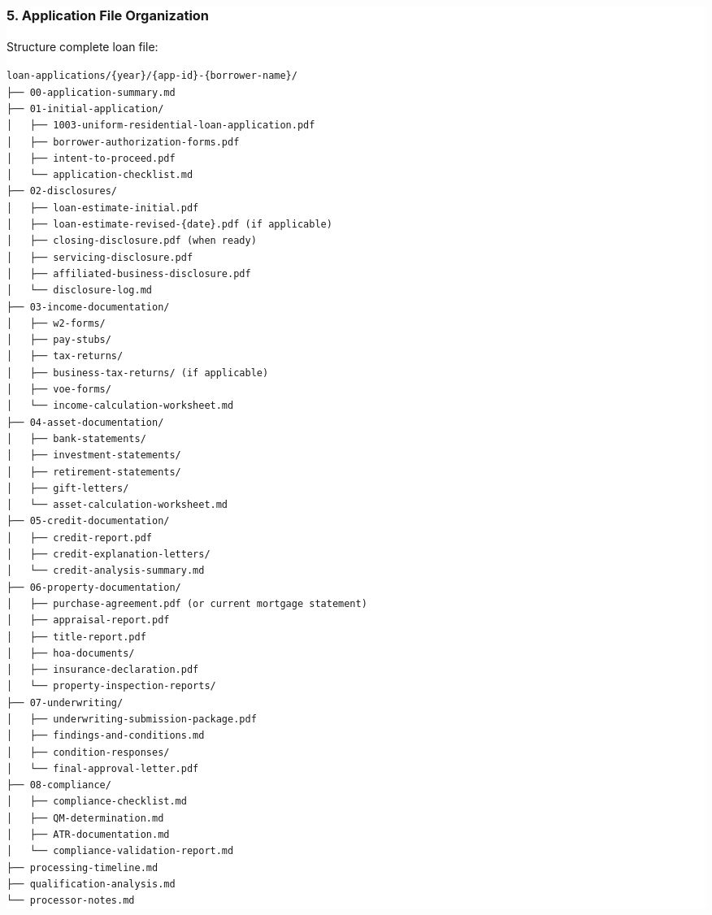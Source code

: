 ### 5. Application File Organization

Structure complete loan file:

```
loan-applications/{year}/{app-id}-{borrower-name}/
├── 00-application-summary.md
├── 01-initial-application/
│   ├── 1003-uniform-residential-loan-application.pdf
│   ├── borrower-authorization-forms.pdf
│   ├── intent-to-proceed.pdf
│   └── application-checklist.md
├── 02-disclosures/
│   ├── loan-estimate-initial.pdf
│   ├── loan-estimate-revised-{date}.pdf (if applicable)
│   ├── closing-disclosure.pdf (when ready)
│   ├── servicing-disclosure.pdf
│   ├── affiliated-business-disclosure.pdf
│   └── disclosure-log.md
├── 03-income-documentation/
│   ├── w2-forms/
│   ├── pay-stubs/
│   ├── tax-returns/
│   ├── business-tax-returns/ (if applicable)
│   ├── voe-forms/
│   └── income-calculation-worksheet.md
├── 04-asset-documentation/
│   ├── bank-statements/
│   ├── investment-statements/
│   ├── retirement-statements/
│   ├── gift-letters/
│   └── asset-calculation-worksheet.md
├── 05-credit-documentation/
│   ├── credit-report.pdf
│   ├── credit-explanation-letters/
│   └── credit-analysis-summary.md
├── 06-property-documentation/
│   ├── purchase-agreement.pdf (or current mortgage statement)
│   ├── appraisal-report.pdf
│   ├── title-report.pdf
│   ├── hoa-documents/
│   ├── insurance-declaration.pdf
│   └── property-inspection-reports/
├── 07-underwriting/
│   ├── underwriting-submission-package.pdf
│   ├── findings-and-conditions.md
│   ├── condition-responses/
│   └── final-approval-letter.pdf
├── 08-compliance/
│   ├── compliance-checklist.md
│   ├── QM-determination.md
│   ├── ATR-documentation.md
│   └── compliance-validation-report.md
├── processing-timeline.md
├── qualification-analysis.md
└── processor-notes.md
```
